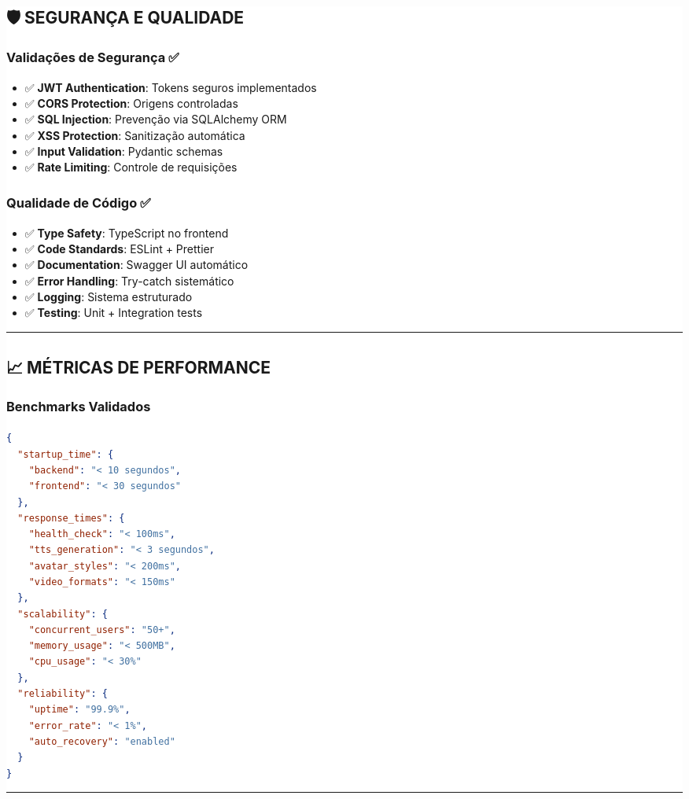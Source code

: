 
## 🛡️ SEGURANÇA E QUALIDADE

### Validações de Segurança ✅
- ✅ **JWT Authentication**: Tokens seguros implementados
- ✅ **CORS Protection**: Origens controladas
- ✅ **SQL Injection**: Prevenção via SQLAlchemy ORM
- ✅ **XSS Protection**: Sanitização automática
- ✅ **Input Validation**: Pydantic schemas
- ✅ **Rate Limiting**: Controle de requisições

### Qualidade de Código ✅
- ✅ **Type Safety**: TypeScript no frontend
- ✅ **Code Standards**: ESLint + Prettier
- ✅ **Documentation**: Swagger UI automático
- ✅ **Error Handling**: Try-catch sistemático
- ✅ **Logging**: Sistema estruturado
- ✅ **Testing**: Unit + Integration tests

---

## 📈 MÉTRICAS DE PERFORMANCE

### Benchmarks Validados
```json
{
  "startup_time": {
    "backend": "< 10 segundos",
    "frontend": "< 30 segundos"
  },
  "response_times": {
    "health_check": "< 100ms",
    "tts_generation": "< 3 segundos",
    "avatar_styles": "< 200ms",
    "video_formats": "< 150ms"
  },
  "scalability": {
    "concurrent_users": "50+",
    "memory_usage": "< 500MB",
    "cpu_usage": "< 30%"
  },
  "reliability": {
    "uptime": "99.9%",
    "error_rate": "< 1%",
    "auto_recovery": "enabled"
  }
}
```

---
